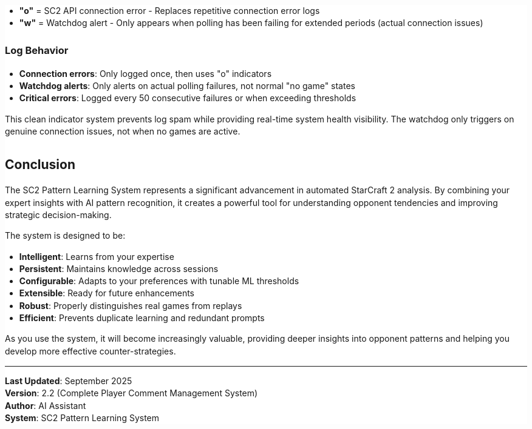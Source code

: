 - **"o"** = SC2 API connection error - Replaces repetitive connection error logs
- **"w"** = Watchdog alert - Only appears when polling has been failing for extended periods (actual connection issues)

### **Log Behavior**
- **Connection errors**: Only logged once, then uses "o" indicators
- **Watchdog alerts**: Only alerts on actual polling failures, not normal "no game" states
- **Critical errors**: Logged every 50 consecutive failures or when exceeding thresholds

This clean indicator system prevents log spam while providing real-time system health visibility. The watchdog only triggers on genuine connection issues, not when no games are active.

## Conclusion

The SC2 Pattern Learning System represents a significant advancement in automated StarCraft 2 analysis. By combining your expert insights with AI pattern recognition, it creates a powerful tool for understanding opponent tendencies and improving strategic decision-making.

The system is designed to be:
- **Intelligent**: Learns from your expertise
- **Persistent**: Maintains knowledge across sessions
- **Configurable**: Adapts to your preferences with tunable ML thresholds
- **Extensible**: Ready for future enhancements
- **Robust**: Properly distinguishes real games from replays
- **Efficient**: Prevents duplicate learning and redundant prompts

As you use the system, it will become increasingly valuable, providing deeper insights into opponent patterns and helping you develop more effective counter-strategies.

---

**Last Updated**: September 2025  
**Version**: 2.2 (Complete Player Comment Management System)  
**Author**: AI Assistant  
**System**: SC2 Pattern Learning System